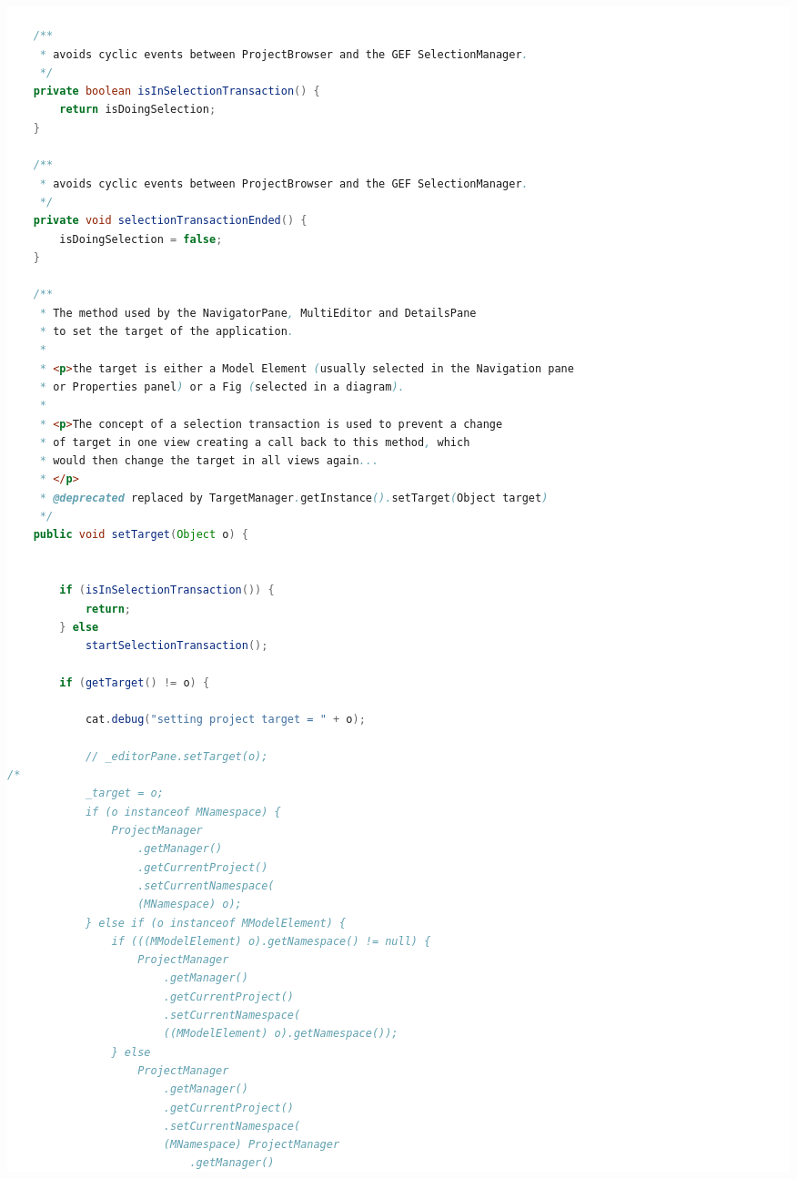 ```java

    /**
     * avoids cyclic events between ProjectBrowser and the GEF SelectionManager.
     */
    private boolean isInSelectionTransaction() {
        return isDoingSelection;
    }

    /**
     * avoids cyclic events between ProjectBrowser and the GEF SelectionManager.
     */
    private void selectionTransactionEnded() {
        isDoingSelection = false;
    }

    /**
     * The method used by the NavigatorPane, MultiEditor and DetailsPane
     * to set the target of the application.
     *
     * <p>the target is either a Model Element (usually selected in the Navigation pane
     * or Properties panel) or a Fig (selected in a diagram).
     *
     * <p>The concept of a selection transaction is used to prevent a change
     * of target in one view creating a call back to this method, which 
     * would then change the target in all views again...
     * </p>
     * @deprecated replaced by TargetManager.getInstance().setTarget(Object target)
     */
    public void setTarget(Object o) {
        

        if (isInSelectionTransaction()) {
            return;
        } else
            startSelectionTransaction();

        if (getTarget() != o) {

            cat.debug("setting project target = " + o);

            // _editorPane.setTarget(o);
/*
            _target = o;
            if (o instanceof MNamespace) {
                ProjectManager
                    .getManager()
                    .getCurrentProject()
                    .setCurrentNamespace(
                    (MNamespace) o);
            } else if (o instanceof MModelElement) {
                if (((MModelElement) o).getNamespace() != null) {
                    ProjectManager
                        .getManager()
                        .getCurrentProject()
                        .setCurrentNamespace(
                        ((MModelElement) o).getNamespace());
                } else
                    ProjectManager
                        .getManager()
                        .getCurrentProject()
                        .setCurrentNamespace(
                        (MNamespace) ProjectManager
                            .getManager()
```